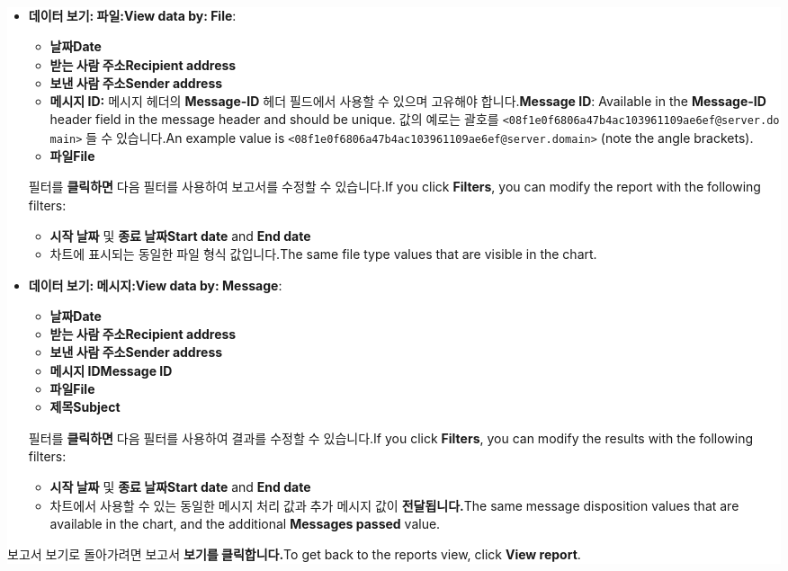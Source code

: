 - <span data-ttu-id="31ed1-143">**데이터 보기: 파일:**</span><span class="sxs-lookup"><span data-stu-id="31ed1-143">**View data by: File**:</span></span>

  - <span data-ttu-id="31ed1-144">**날짜**</span><span class="sxs-lookup"><span data-stu-id="31ed1-144">**Date**</span></span>
  - <span data-ttu-id="31ed1-145">**받는 사람 주소**</span><span class="sxs-lookup"><span data-stu-id="31ed1-145">**Recipient address**</span></span>
  - <span data-ttu-id="31ed1-146">**보낸 사람 주소**</span><span class="sxs-lookup"><span data-stu-id="31ed1-146">**Sender address**</span></span>
  - <span data-ttu-id="31ed1-147">**메시지 ID:** 메시지 헤더의 **Message-ID** 헤더 필드에서 사용할 수 있으며 고유해야 합니다.</span><span class="sxs-lookup"><span data-stu-id="31ed1-147">**Message ID**: Available in the **Message-ID** header field in the message header and should be unique.</span></span> <span data-ttu-id="31ed1-148">값의 예로는 괄호를 `<08f1e0f6806a47b4ac103961109ae6ef@server.domain>` 들 수 있습니다.</span><span class="sxs-lookup"><span data-stu-id="31ed1-148">An example value is `<08f1e0f6806a47b4ac103961109ae6ef@server.domain>` (note the angle brackets).</span></span>
  - <span data-ttu-id="31ed1-149">**파일**</span><span class="sxs-lookup"><span data-stu-id="31ed1-149">**File**</span></span>

  <span data-ttu-id="31ed1-150">필터를 **클릭하면** 다음 필터를 사용하여 보고서를 수정할 수 있습니다.</span><span class="sxs-lookup"><span data-stu-id="31ed1-150">If you click **Filters**, you can modify the report with the following filters:</span></span>

  - <span data-ttu-id="31ed1-151">**시작 날짜** 및 **종료 날짜**</span><span class="sxs-lookup"><span data-stu-id="31ed1-151">**Start date** and **End date**</span></span>
  - <span data-ttu-id="31ed1-152">차트에 표시되는 동일한 파일 형식 값입니다.</span><span class="sxs-lookup"><span data-stu-id="31ed1-152">The same file type values that are visible in the chart.</span></span>

- <span data-ttu-id="31ed1-153">**데이터 보기: 메시지:**</span><span class="sxs-lookup"><span data-stu-id="31ed1-153">**View data by: Message**:</span></span>

  - <span data-ttu-id="31ed1-154">**날짜**</span><span class="sxs-lookup"><span data-stu-id="31ed1-154">**Date**</span></span>
  - <span data-ttu-id="31ed1-155">**받는 사람 주소**</span><span class="sxs-lookup"><span data-stu-id="31ed1-155">**Recipient address**</span></span>
  - <span data-ttu-id="31ed1-156">**보낸 사람 주소**</span><span class="sxs-lookup"><span data-stu-id="31ed1-156">**Sender address**</span></span>
  - <span data-ttu-id="31ed1-157">**메시지 ID**</span><span class="sxs-lookup"><span data-stu-id="31ed1-157">**Message ID**</span></span>
  - <span data-ttu-id="31ed1-158">**파일**</span><span class="sxs-lookup"><span data-stu-id="31ed1-158">**File**</span></span>
  - <span data-ttu-id="31ed1-159">**제목**</span><span class="sxs-lookup"><span data-stu-id="31ed1-159">**Subject**</span></span>

  <span data-ttu-id="31ed1-160">필터를 **클릭하면** 다음 필터를 사용하여 결과를 수정할 수 있습니다.</span><span class="sxs-lookup"><span data-stu-id="31ed1-160">If you click **Filters**, you can modify the results with the following filters:</span></span>

  - <span data-ttu-id="31ed1-161">**시작 날짜** 및 **종료 날짜**</span><span class="sxs-lookup"><span data-stu-id="31ed1-161">**Start date** and **End date**</span></span>
  - <span data-ttu-id="31ed1-162">차트에서 사용할 수 있는 동일한 메시지 처리 값과 추가 메시지 값이 **전달됩니다.**</span><span class="sxs-lookup"><span data-stu-id="31ed1-162">The same message disposition values that are available in the chart, and the additional **Messages passed** value.</span></span>

<span data-ttu-id="31ed1-163">보고서 보기로 돌아가려면 보고서 **보기를 클릭합니다.**</span><span class="sxs-lookup"><span data-stu-id="31ed1-163">To get back to the reports view, click **View report**.</span></span>

